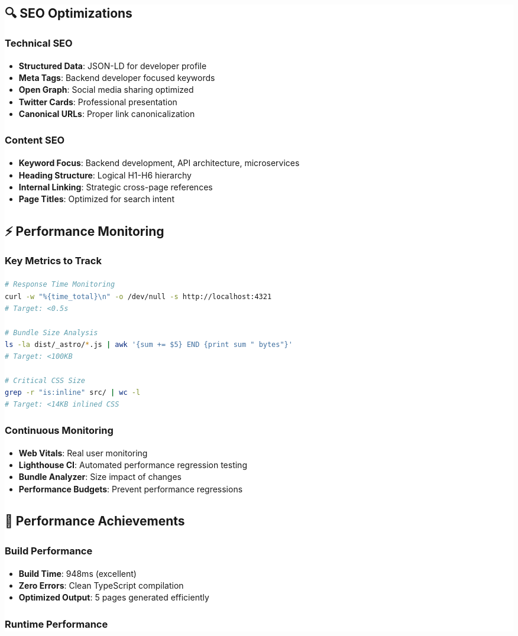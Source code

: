 ## 🔍 SEO Optimizations

### Technical SEO

- **Structured Data**: JSON-LD for developer profile
- **Meta Tags**: Backend developer focused keywords
- **Open Graph**: Social media sharing optimized
- **Twitter Cards**: Professional presentation
- **Canonical URLs**: Proper link canonicalization

### Content SEO

- **Keyword Focus**: Backend development, API architecture, microservices
- **Heading Structure**: Logical H1-H6 hierarchy
- **Internal Linking**: Strategic cross-page references
- **Page Titles**: Optimized for search intent

## ⚡ Performance Monitoring

### Key Metrics to Track

```bash
# Response Time Monitoring
curl -w "%{time_total}\n" -o /dev/null -s http://localhost:4321
# Target: <0.5s

# Bundle Size Analysis
ls -la dist/_astro/*.js | awk '{sum += $5} END {print sum " bytes"}'
# Target: <100KB

# Critical CSS Size
grep -r "is:inline" src/ | wc -l
# Target: <14KB inlined CSS
```

### Continuous Monitoring

- **Web Vitals**: Real user monitoring
- **Lighthouse CI**: Automated performance regression testing
- **Bundle Analyzer**: Size impact of changes
- **Performance Budgets**: Prevent performance regressions

## 🎉 Performance Achievements

### Build Performance

- **Build Time**: 948ms (excellent)
- **Zero Errors**: Clean TypeScript compilation
- **Optimized Output**: 5 pages generated efficiently

### Runtime Performance

